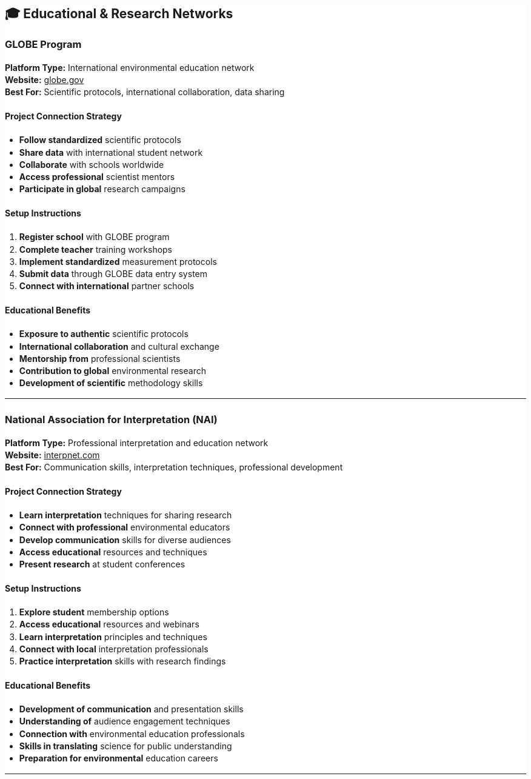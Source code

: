 
## 🎓 Educational & Research Networks

### GLOBE Program
**Platform Type:** International environmental education network  
**Website:** [globe.gov](https://www.globe.gov)  
**Best For:** Scientific protocols, international collaboration, data sharing

#### Project Connection Strategy
- **Follow standardized** scientific protocols
- **Share data** with international student network
- **Collaborate** with schools worldwide
- **Access professional** scientist mentors
- **Participate in global** research campaigns

#### Setup Instructions
1. **Register school** with GLOBE program
2. **Complete teacher** training workshops
3. **Implement standardized** measurement protocols
4. **Submit data** through GLOBE data entry system
5. **Connect with international** partner schools

#### Educational Benefits
- **Exposure to authentic** scientific protocols
- **International collaboration** and cultural exchange
- **Mentorship from** professional scientists
- **Contribution to global** environmental research
- **Development of scientific** methodology skills

---

### National Association for Interpretation (NAI)
**Platform Type:** Professional interpretation and education network  
**Website:** [interpnet.com](https://www.interpnet.com)  
**Best For:** Communication skills, interpretation techniques, professional development

#### Project Connection Strategy
- **Learn interpretation** techniques for sharing research
- **Connect with professional** environmental educators
- **Develop communication** skills for diverse audiences
- **Access educational** resources and techniques
- **Present research** at student conferences

#### Setup Instructions
1. **Explore student** membership options
2. **Access educational** resources and webinars
3. **Learn interpretation** principles and techniques
4. **Connect with local** interpretation professionals
5. **Practice interpretation** skills with research findings

#### Educational Benefits
- **Development of communication** and presentation skills
- **Understanding of** audience engagement techniques
- **Connection with** environmental education professionals
- **Skills in translating** science for public understanding
- **Preparation for environmental** education careers

---
